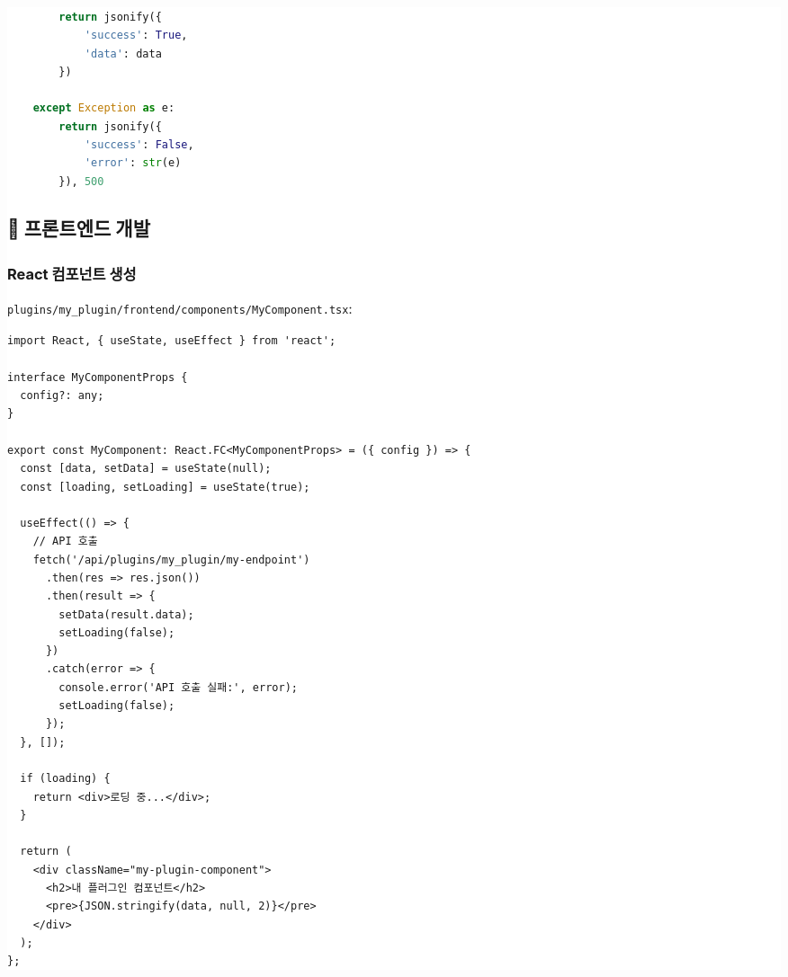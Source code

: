 ```python
        return jsonify({
            'success': True,
            'data': data
        })
        
    except Exception as e:
        return jsonify({
            'success': False,
            'error': str(e)
        }), 500
```

## 🎨 프론트엔드 개발

### React 컴포넌트 생성

`plugins/my_plugin/frontend/components/MyComponent.tsx`:

```tsx
import React, { useState, useEffect } from 'react';

interface MyComponentProps {
  config?: any;
}

export const MyComponent: React.FC<MyComponentProps> = ({ config }) => {
  const [data, setData] = useState(null);
  const [loading, setLoading] = useState(true);

  useEffect(() => {
    // API 호출
    fetch('/api/plugins/my_plugin/my-endpoint')
      .then(res => res.json())
      .then(result => {
        setData(result.data);
        setLoading(false);
      })
      .catch(error => {
        console.error('API 호출 실패:', error);
        setLoading(false);
      });
  }, []);

  if (loading) {
    return <div>로딩 중...</div>;
  }

  return (
    <div className="my-plugin-component">
      <h2>내 플러그인 컴포넌트</h2>
      <pre>{JSON.stringify(data, null, 2)}</pre>
    </div>
  );
};
```
